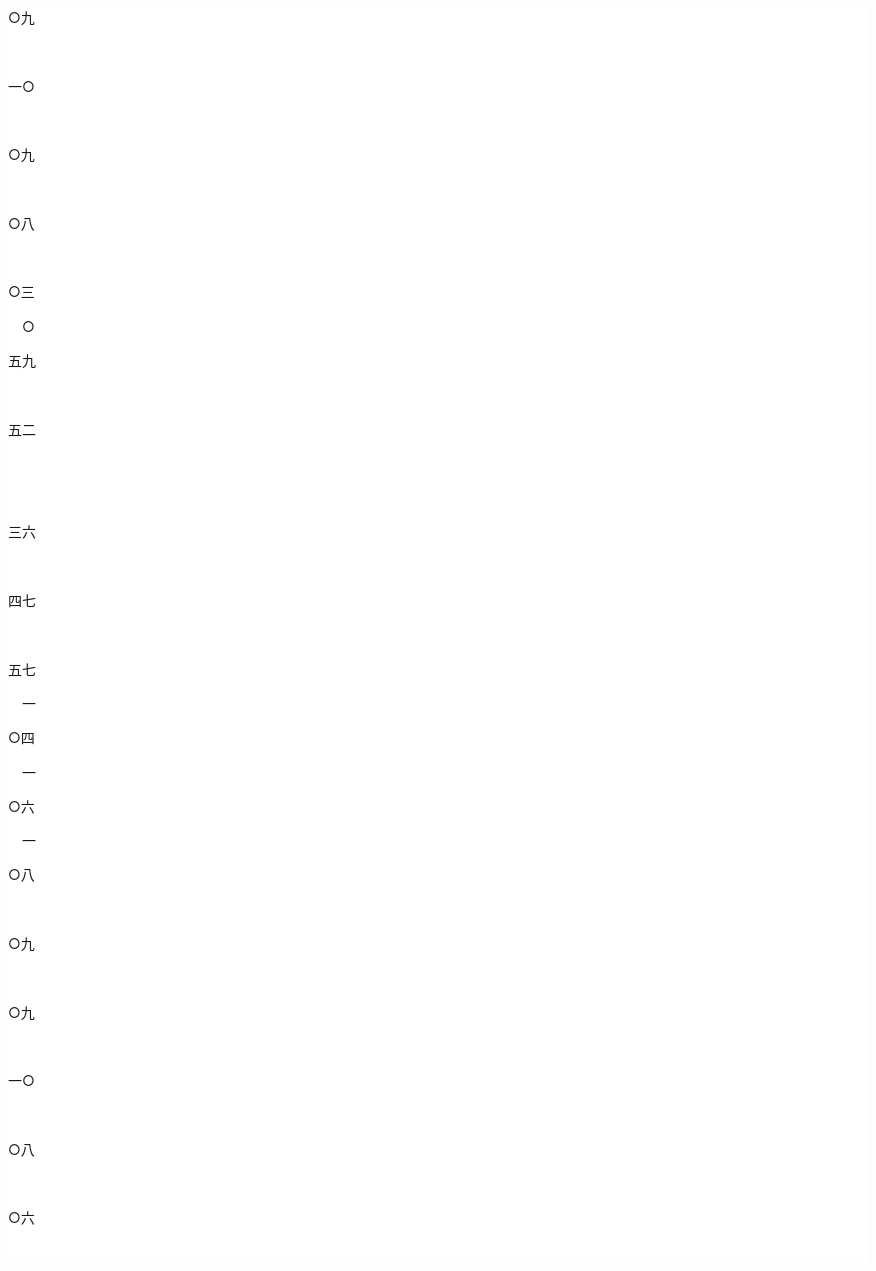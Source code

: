 
○九

　

一○

　

○九

　

○八

　

○三

　○

五九

　

五二

&nbsp;

　

三六

　

四七

　

五七

　一

○四

　一

○六

　一

○八

　

○九

　

○九

　

一○

　

○八

　

○六

　